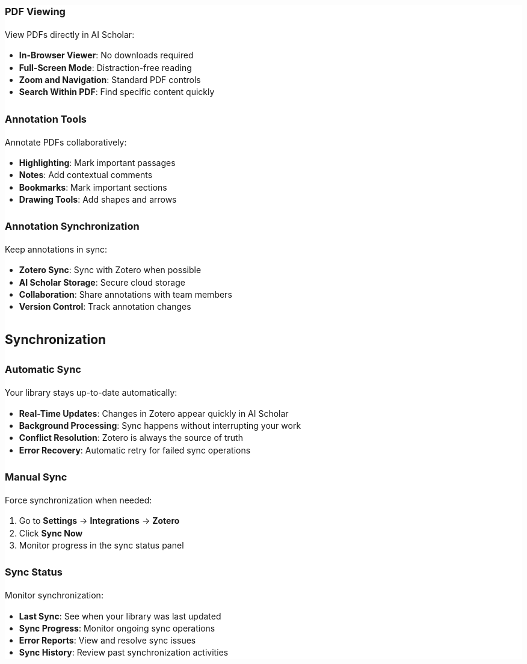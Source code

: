 ### PDF Viewing

View PDFs directly in AI Scholar:

- **In-Browser Viewer**: No downloads required
- **Full-Screen Mode**: Distraction-free reading
- **Zoom and Navigation**: Standard PDF controls
- **Search Within PDF**: Find specific content quickly

### Annotation Tools

Annotate PDFs collaboratively:

- **Highlighting**: Mark important passages
- **Notes**: Add contextual comments
- **Bookmarks**: Mark important sections
- **Drawing Tools**: Add shapes and arrows

### Annotation Synchronization

Keep annotations in sync:

- **Zotero Sync**: Sync with Zotero when possible
- **AI Scholar Storage**: Secure cloud storage
- **Collaboration**: Share annotations with team members
- **Version Control**: Track annotation changes

## Synchronization

### Automatic Sync

Your library stays up-to-date automatically:

- **Real-Time Updates**: Changes in Zotero appear quickly in AI Scholar
- **Background Processing**: Sync happens without interrupting your work
- **Conflict Resolution**: Zotero is always the source of truth
- **Error Recovery**: Automatic retry for failed sync operations

### Manual Sync

Force synchronization when needed:

1. Go to **Settings** → **Integrations** → **Zotero**
2. Click **Sync Now**
3. Monitor progress in the sync status panel

### Sync Status

Monitor synchronization:

- **Last Sync**: See when your library was last updated
- **Sync Progress**: Monitor ongoing sync operations
- **Error Reports**: View and resolve sync issues
- **Sync History**: Review past synchronization activities

